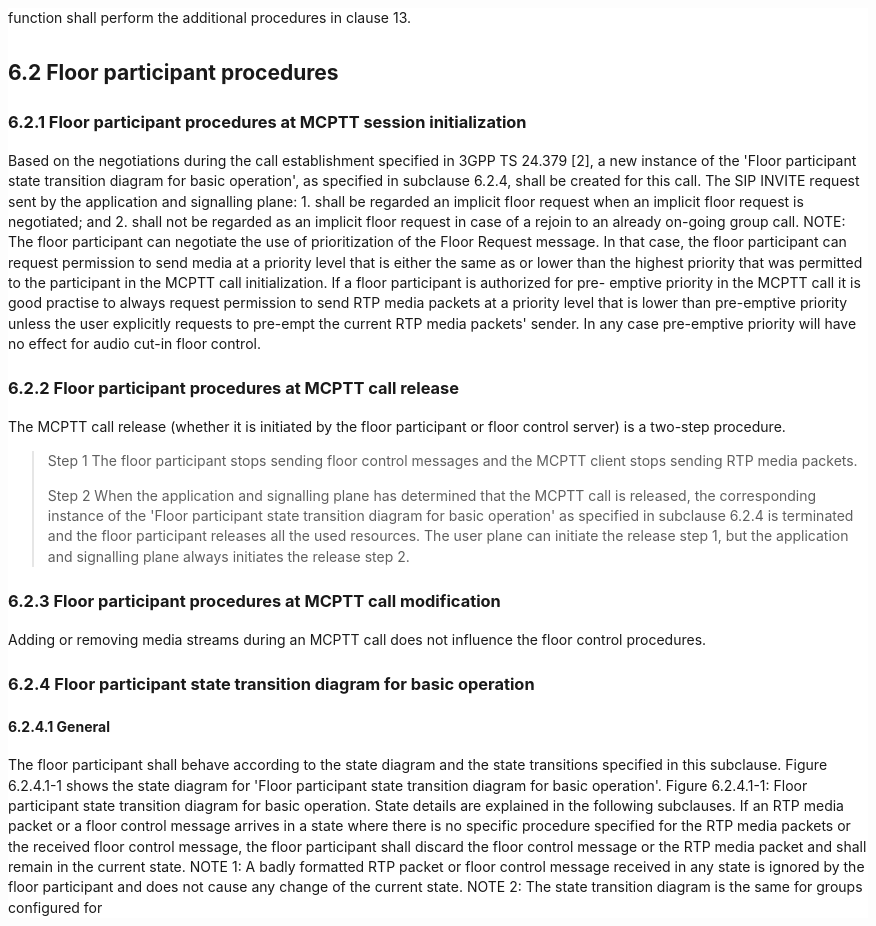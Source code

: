 function shall perform the additional procedures in clause 13.
## 6.2 Floor participant procedures
### 6.2.1 Floor participant procedures at MCPTT session initialization
Based on the negotiations during the call establishment specified in 3GPP TS
24.379 [2], a new instance of the \'Floor participant state transition diagram
for basic operation\', as specified in subclause 6.2.4, shall be created for
this call.
The SIP INVITE request sent by the application and signalling plane:
1\. shall be regarded an implicit floor request when an implicit floor request
is negotiated; and
2\. shall not be regarded as an implicit floor request in case of a rejoin to
an already on-going group call.
NOTE: The floor participant can negotiate the use of prioritization of the
Floor Request message. In that case, the floor participant can request
permission to send media at a priority level that is either the same as or
lower than the highest priority that was permitted to the participant in the
MCPTT call initialization. If a floor participant is authorized for pre-
emptive priority in the MCPTT call it is good practise to always request
permission to send RTP media packets at a priority level that is lower than
pre-emptive priority unless the user explicitly requests to pre-empt the
current RTP media packets\' sender. In any case pre-emptive priority will have
no effect for audio cut-in floor control.
### 6.2.2 Floor participant procedures at MCPTT call release
The MCPTT call release (whether it is initiated by the floor participant or
floor control server) is a two-step procedure.
> Step 1 The floor participant stops sending floor control messages and the
> MCPTT client stops sending RTP media packets.
>
> Step 2 When the application and signalling plane has determined that the
> MCPTT call is released, the corresponding instance of the \'Floor
> participant state transition diagram for basic operation\' as specified in
> subclause 6.2.4 is terminated and the floor participant releases all the
> used resources.
The user plane can initiate the release step 1, but the application and
signalling plane always initiates the release step 2.
### 6.2.3 Floor participant procedures at MCPTT call modification
Adding or removing media streams during an MCPTT call does not influence the
floor control procedures.
### 6.2.4 Floor participant state transition diagram for basic operation
#### 6.2.4.1 General
The floor participant shall behave according to the state diagram and the
state transitions specified in this subclause.
Figure 6.2.4.1-1 shows the state diagram for \'Floor participant state
transition diagram for basic operation\'.
Figure 6.2.4.1-1: Floor participant state transition diagram for basic
operation.
State details are explained in the following subclauses.
If an RTP media packet or a floor control message arrives in a state where
there is no specific procedure specified for the RTP media packets or the
received floor control message, the floor participant shall discard the floor
control message or the RTP media packet and shall remain in the current state.
NOTE 1: A badly formatted RTP packet or floor control message received in any
state is ignored by the floor participant and does not cause any change of the
current state.
NOTE 2: The state transition diagram is the same for groups configured for